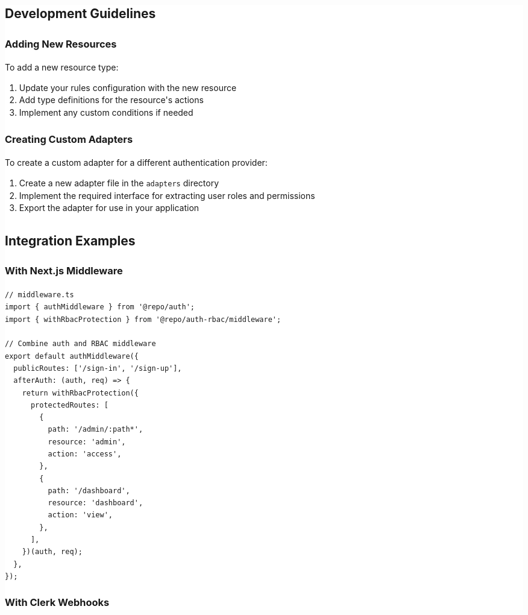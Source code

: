## Development Guidelines

### Adding New Resources

To add a new resource type:

1. Update your rules configuration with the new resource
2. Add type definitions for the resource's actions
3. Implement any custom conditions if needed

### Creating Custom Adapters

To create a custom adapter for a different authentication provider:

1. Create a new adapter file in the `adapters` directory
2. Implement the required interface for extracting user roles and permissions
3. Export the adapter for use in your application

## Integration Examples

### With Next.js Middleware

```tsx
// middleware.ts
import { authMiddleware } from '@repo/auth';
import { withRbacProtection } from '@repo/auth-rbac/middleware';

// Combine auth and RBAC middleware
export default authMiddleware({
  publicRoutes: ['/sign-in', '/sign-up'],
  afterAuth: (auth, req) => {
    return withRbacProtection({
      protectedRoutes: [
        {
          path: '/admin/:path*',
          resource: 'admin',
          action: 'access',
        },
        {
          path: '/dashboard',
          resource: 'dashboard',
          action: 'view',
        },
      ],
    })(auth, req);
  },
});
```

### With Clerk Webhooks
